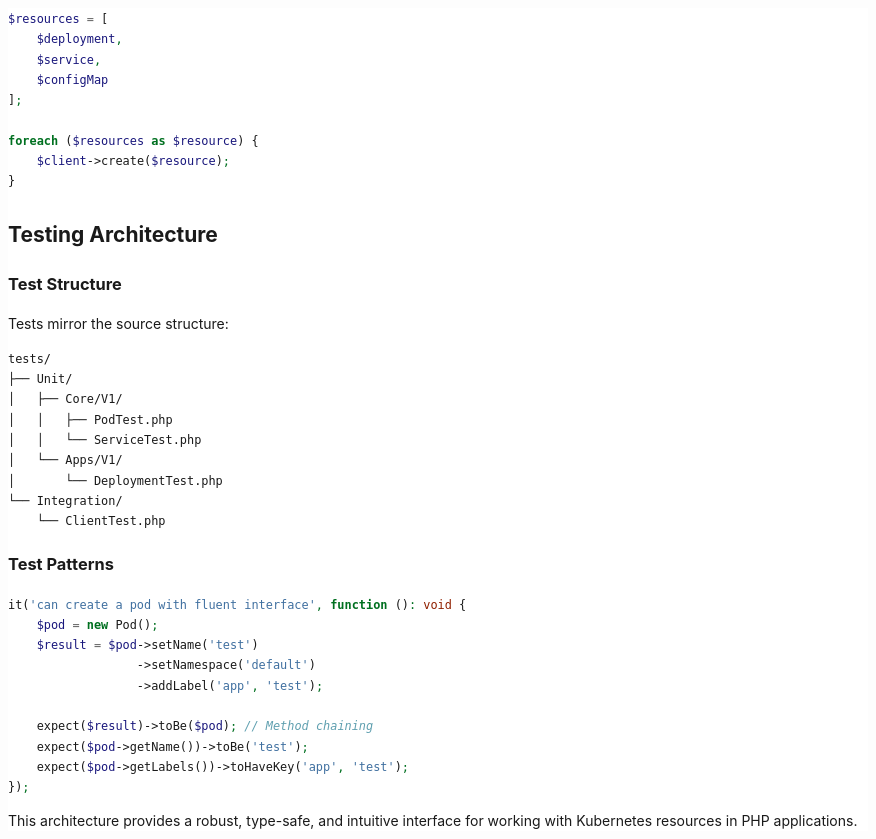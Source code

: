 ```php
$resources = [
    $deployment,
    $service,
    $configMap
];

foreach ($resources as $resource) {
    $client->create($resource);
}
```

## Testing Architecture

### Test Structure

Tests mirror the source structure:

```
tests/
├── Unit/
│   ├── Core/V1/
│   │   ├── PodTest.php
│   │   └── ServiceTest.php
│   └── Apps/V1/
│       └── DeploymentTest.php
└── Integration/
    └── ClientTest.php
```

### Test Patterns

```php
it('can create a pod with fluent interface', function (): void {
    $pod = new Pod();
    $result = $pod->setName('test')
                  ->setNamespace('default')
                  ->addLabel('app', 'test');
    
    expect($result)->toBe($pod); // Method chaining
    expect($pod->getName())->toBe('test');
    expect($pod->getLabels())->toHaveKey('app', 'test');
});
```

This architecture provides a robust, type-safe, and intuitive interface for working with Kubernetes resources in PHP applications.
